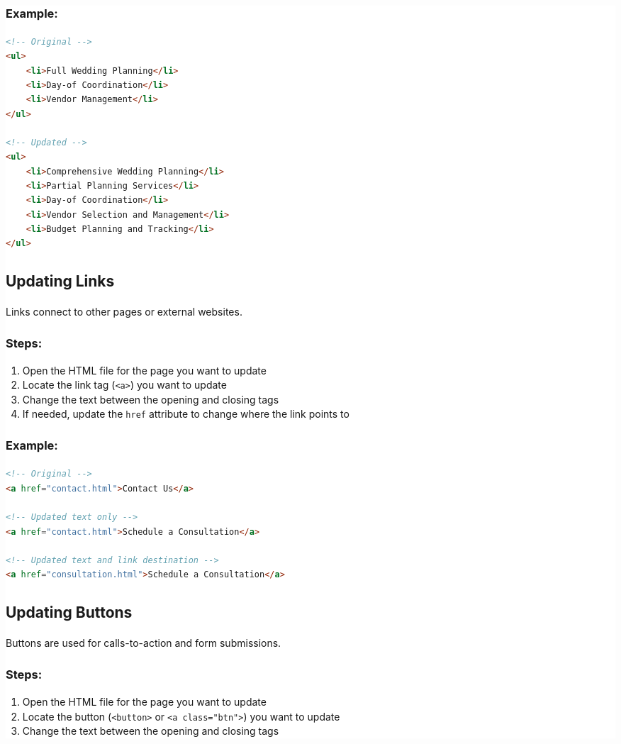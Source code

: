 ### Example:

```html
<!-- Original -->
<ul>
    <li>Full Wedding Planning</li>
    <li>Day-of Coordination</li>
    <li>Vendor Management</li>
</ul>

<!-- Updated -->
<ul>
    <li>Comprehensive Wedding Planning</li>
    <li>Partial Planning Services</li>
    <li>Day-of Coordination</li>
    <li>Vendor Selection and Management</li>
    <li>Budget Planning and Tracking</li>
</ul>
```

## Updating Links

Links connect to other pages or external websites.

### Steps:

1. Open the HTML file for the page you want to update
2. Locate the link tag (`<a>`) you want to update
3. Change the text between the opening and closing tags
4. If needed, update the `href` attribute to change where the link points to

### Example:

```html
<!-- Original -->
<a href="contact.html">Contact Us</a>

<!-- Updated text only -->
<a href="contact.html">Schedule a Consultation</a>

<!-- Updated text and link destination -->
<a href="consultation.html">Schedule a Consultation</a>
```

## Updating Buttons

Buttons are used for calls-to-action and form submissions.

### Steps:

1. Open the HTML file for the page you want to update
2. Locate the button (`<button>` or `<a class="btn">`) you want to update
3. Change the text between the opening and closing tags
